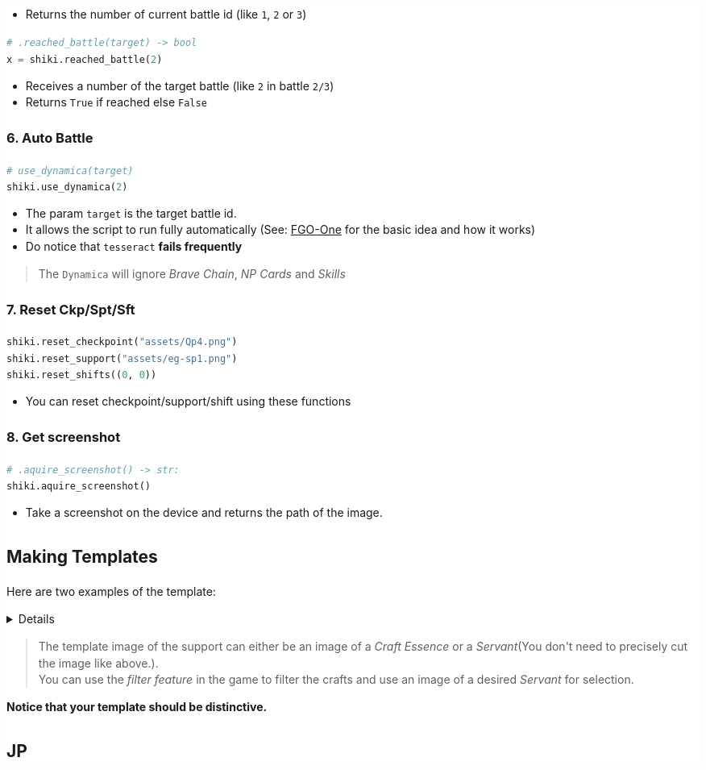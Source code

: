 - Returns the number of current battle id (like `1`, `2` or `3`)

```python
# .reached_battle(target) -> bool
x = shiki.reached_battle(2)
```

- Receives a number of the target battle (like `2` in battle `2/3`)
- Returns `True` if reached else `False`

### 6. Auto Battle

```python
# use_dynamica(target)
shiki.use_dynamica(2)
```

- The param `target` is the target battle id.
- It allows the script to run fully automatically (See: [FGO-One](https://github.com/Meowcolm024/FGO-One) for the basic idea and how it works)
- Do notice that `tesseract` **fails frequently**

> The `Dynamica` will ignore *Brave Chain*, *NP Cards* and *Skills*

### 7. Reset Ckp/Spt/Sft

``` python
shiki.reset_checkpoint("assets/Qp4.png")
shiki.reset_support("assets/eg-sp1.png")
shiki.reset_shifts((0, 0))
```

- You can reset checkpoint/support/shift using these functions

### 8. Get screenshot

``` python
# .aquire_screenshot() -> str:
shiki.aquire_screenshot()
```

- Take a screenshot on the device and returns the path of the image.

## Making Templates

Here are two examples of the template:

<details></details>

> The template image of the support can either be an image of a *Craft Essence* or a *Servant*(You don't need to precisely cut the image like above.).  
> You can use the *filter feature* in the game to filter the crafts and use an image of a desired *Servant* for selection.

**Notice that your template should be distinctive.**

## JP
